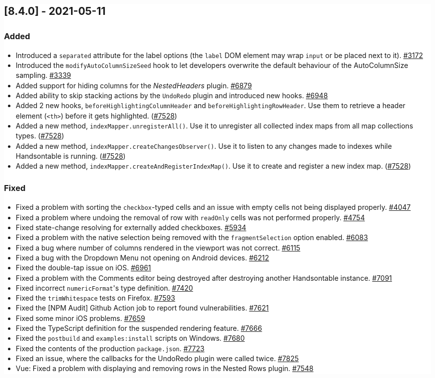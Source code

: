 ## [8.4.0] - 2021-05-11

### Added

- Introduced a `separated` attribute for the label options (the `label` DOM element may wrap `input`
  or be placed next to it). [#3172](https://github.com/handsontable/handsontable/issues/3172)
- Introduced the `modifyAutoColumnSizeSeed` hook to let developers overwrite the default behaviour
  of the AutoColumnSize sampling. [#3339](https://github.com/handsontable/handsontable/issues/3339)
- Added support for hiding columns for the _NestedHeaders_ plugin.
  [#6879](https://github.com/handsontable/handsontable/issues/6879)
- Added ability to skip stacking actions by the `UndoRedo` plugin and introduced new hooks.
  [#6948](https://github.com/handsontable/handsontable/issues/6948)
- Added 2 new hooks, `beforeHighlightingColumnHeader` and `beforeHighlightingRowHeader`. Use them to
  retrieve a header element (`<th>`) before it gets highlighted.
  ([#7528](https://github.com/handsontable/handsontable/pull/7528))
- Added a new method, `indexMapper.unregisterAll()`. Use it to unregister all collected index maps
  from all map collections types. ([#7528](https://github.com/handsontable/handsontable/pull/7528))
- Added a new method, `indexMapper.createChangesObserver()`. Use it to listen to any changes made to
  indexes while Handsontable is running.
  ([#7528](https://github.com/handsontable/handsontable/pull/7528))
- Added a new method, `indexMapper.createAndRegisterIndexMap()`. Use it to create and register a new
  index map. ([#7528](https://github.com/handsontable/handsontable/pull/7528))

### Fixed

- Fixed a problem with sorting the `checkbox`-typed cells and an issue with empty cells not being
  displayed properly. [#4047](https://github.com/handsontable/handsontable/issues/4047)
- Fixed a problem where undoing the removal of row with `readOnly` cells was not performed properly.
  [#4754](https://github.com/handsontable/handsontable/issues/4754)
- Fixed state-change resolving for externally added checkboxes.
  [#5934](https://github.com/handsontable/handsontable/issues/5934)
- Fixed a problem with the native selection being removed with the `fragmentSelection` option
  enabled. [#6083](https://github.com/handsontable/handsontable/issues/6083)
- Fixed a bug where number of columns rendered in the viewport was not correct.
  [#6115](https://github.com/handsontable/handsontable/issues/6115)
- Fixed a bug with the Dropdown Menu not opening on Android devices.
  [#6212](https://github.com/handsontable/handsontable/issues/6212)
- Fixed the double-tap issue on iOS.
  [#6961](https://github.com/handsontable/handsontable/issues/6961)
- Fixed a problem with the Comments editor being destroyed after destroying another Handsontable
  instance. [#7091](https://github.com/handsontable/handsontable/issues/7091)
- Fixed incorrect `numericFormat`'s type definition.
  [#7420](https://github.com/handsontable/handsontable/issues/7420)
- Fixed the `trimWhitespace` tests on Firefox.
  [#7593](https://github.com/handsontable/handsontable/issues/7593)
- Fixed the [NPM Audit] Github Action job to report found vulnerabilities.
  [#7621](https://github.com/handsontable/handsontable/issues/7621)
- Fixed some minor iOS problems. [#7659](https://github.com/handsontable/handsontable/issues/7659)
- Fixed the TypeScript definition for the suspended rendering feature.
  [#7666](https://github.com/handsontable/handsontable/issues/7666)
- Fixed the `postbuild` and `examples:install` scripts on Windows.
  [#7680](https://github.com/handsontable/handsontable/issues/7680)
- Fixed the contents of the production `package.json`.
  [#7723](https://github.com/handsontable/handsontable/issues/7723)
- Fixed an issue, where the callbacks for the UndoRedo plugin were called twice.
  [#7825](https://github.com/handsontable/handsontable/issues/7825)
- Vue: Fixed a problem with displaying and removing rows in the Nested Rows plugin.
  [#7548](https://github.com/handsontable/handsontable/issues/7548)